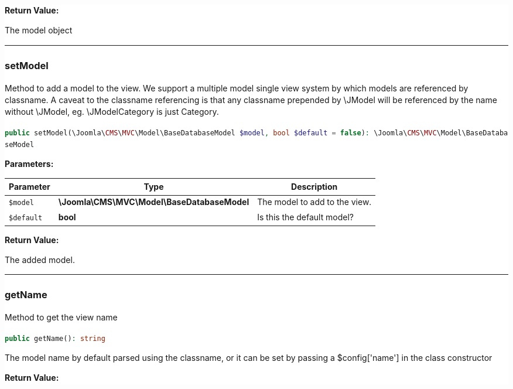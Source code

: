 
**Return Value:**

The model object




***

### setModel

Method to add a model to the view.  We support a multiple model single
view system by which models are referenced by classname.  A caveat to the
classname referencing is that any classname prepended by \JModel will be
referenced by the name without \JModel, eg. \JModelCategory is just
Category.

```php
public setModel(\Joomla\CMS\MVC\Model\BaseDatabaseModel $model, bool $default = false): \Joomla\CMS\MVC\Model\BaseDatabaseModel
```








**Parameters:**

| Parameter | Type | Description |
|-----------|------|-------------|
| `$model` | **\Joomla\CMS\MVC\Model\BaseDatabaseModel** | The model to add to the view. |
| `$default` | **bool** | Is this the default model? |


**Return Value:**

The added model.




***

### getName

Method to get the view name

```php
public getName(): string
```

The model name by default parsed using the classname, or it can be set
by passing a $config['name'] in the class constructor







**Return Value:**
